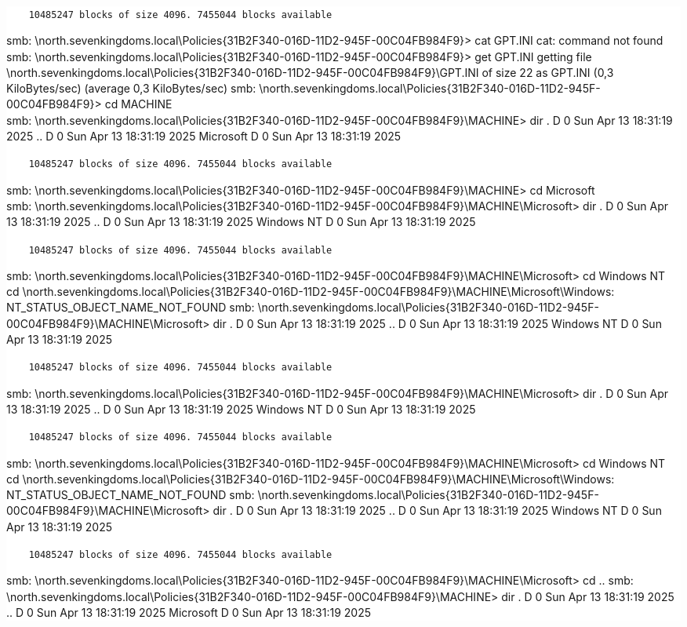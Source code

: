 		10485247 blocks of size 4096. 7455044 blocks available
smb: \north.sevenkingdoms.local\Policies\{31B2F340-016D-11D2-945F-00C04FB984F9}\> cat GPT.INI
cat: command not found
smb: \north.sevenkingdoms.local\Policies\{31B2F340-016D-11D2-945F-00C04FB984F9}\> get GPT.INI
getting file \north.sevenkingdoms.local\Policies\{31B2F340-016D-11D2-945F-00C04FB984F9}\GPT.INI of size 22 as GPT.INI (0,3 KiloBytes/sec) (average 0,3 KiloBytes/sec)
smb: \north.sevenkingdoms.local\Policies\{31B2F340-016D-11D2-945F-00C04FB984F9}\> cd MACHINE\
smb: \north.sevenkingdoms.local\Policies\{31B2F340-016D-11D2-945F-00C04FB984F9}\MACHINE\> dir
  .                                   D        0  Sun Apr 13 18:31:19 2025
  ..                                  D        0  Sun Apr 13 18:31:19 2025
  Microsoft                           D        0  Sun Apr 13 18:31:19 2025

		10485247 blocks of size 4096. 7455044 blocks available
smb: \north.sevenkingdoms.local\Policies\{31B2F340-016D-11D2-945F-00C04FB984F9}\MACHINE\> cd Microsoft\
smb: \north.sevenkingdoms.local\Policies\{31B2F340-016D-11D2-945F-00C04FB984F9}\MACHINE\Microsoft\> dir
  .                                   D        0  Sun Apr 13 18:31:19 2025
  ..                                  D        0  Sun Apr 13 18:31:19 2025
  Windows NT                          D        0  Sun Apr 13 18:31:19 2025

		10485247 blocks of size 4096. 7455044 blocks available
smb: \north.sevenkingdoms.local\Policies\{31B2F340-016D-11D2-945F-00C04FB984F9}\MACHINE\Microsoft\> cd Windows NT\
cd \north.sevenkingdoms.local\Policies\{31B2F340-016D-11D2-945F-00C04FB984F9}\MACHINE\Microsoft\Windows\: NT_STATUS_OBJECT_NAME_NOT_FOUND
smb: \north.sevenkingdoms.local\Policies\{31B2F340-016D-11D2-945F-00C04FB984F9}\MACHINE\Microsoft\> dir
  .                                   D        0  Sun Apr 13 18:31:19 2025
  ..                                  D        0  Sun Apr 13 18:31:19 2025
  Windows NT                          D        0  Sun Apr 13 18:31:19 2025

		10485247 blocks of size 4096. 7455044 blocks available
smb: \north.sevenkingdoms.local\Policies\{31B2F340-016D-11D2-945F-00C04FB984F9}\MACHINE\Microsoft\> dir
  .                                   D        0  Sun Apr 13 18:31:19 2025
  ..                                  D        0  Sun Apr 13 18:31:19 2025
  Windows NT                          D        0  Sun Apr 13 18:31:19 2025

		10485247 blocks of size 4096. 7455044 blocks available
smb: \north.sevenkingdoms.local\Policies\{31B2F340-016D-11D2-945F-00C04FB984F9}\MACHINE\Microsoft\> cd Windows NT\
cd \north.sevenkingdoms.local\Policies\{31B2F340-016D-11D2-945F-00C04FB984F9}\MACHINE\Microsoft\Windows\: NT_STATUS_OBJECT_NAME_NOT_FOUND
smb: \north.sevenkingdoms.local\Policies\{31B2F340-016D-11D2-945F-00C04FB984F9}\MACHINE\Microsoft\> dir
  .                                   D        0  Sun Apr 13 18:31:19 2025
  ..                                  D        0  Sun Apr 13 18:31:19 2025
  Windows NT                          D        0  Sun Apr 13 18:31:19 2025

		10485247 blocks of size 4096. 7455044 blocks available
smb: \north.sevenkingdoms.local\Policies\{31B2F340-016D-11D2-945F-00C04FB984F9}\MACHINE\Microsoft\> cd ..
smb: \north.sevenkingdoms.local\Policies\{31B2F340-016D-11D2-945F-00C04FB984F9}\MACHINE\> dir
  .                                   D        0  Sun Apr 13 18:31:19 2025
  ..                                  D        0  Sun Apr 13 18:31:19 2025
  Microsoft                           D        0  Sun Apr 13 18:31:19 2025

